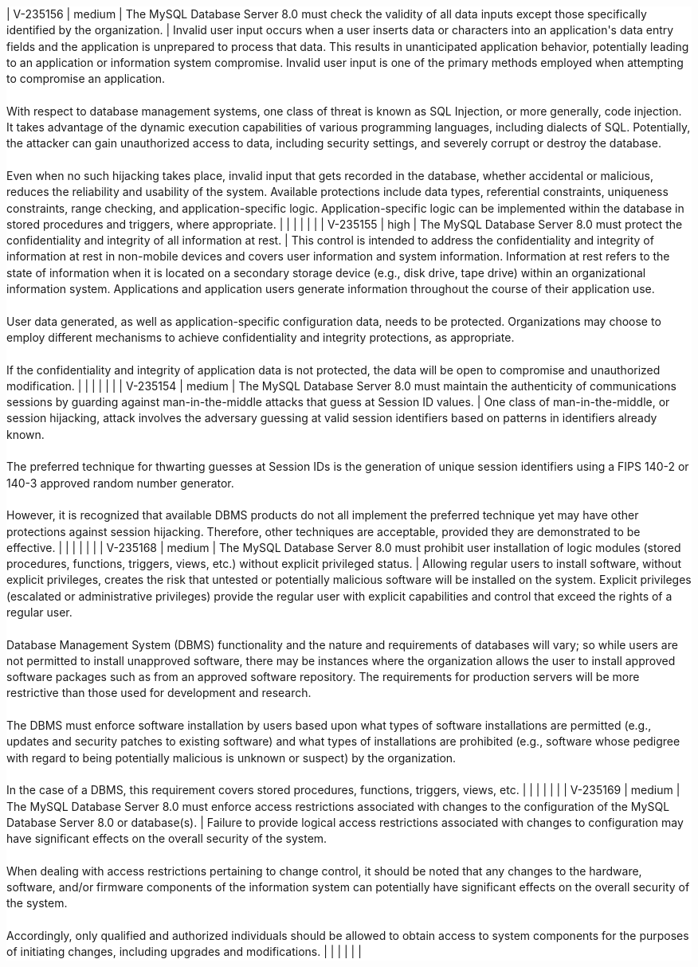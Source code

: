 | V-235156 | medium | The MySQL Database Server 8.0 must check the validity of all data inputs except those specifically identified by the organization. | Invalid user input occurs when a user inserts data or characters into an application's data entry fields and the application is unprepared to process that data. This results in unanticipated application behavior, potentially leading to an application or information system compromise. Invalid user input is one of the primary methods employed when attempting to compromise an application.<br><br>With respect to database management systems, one class of threat is known as SQL Injection, or more generally, code injection. It takes advantage of the dynamic execution capabilities of various programming languages, including dialects of SQL. Potentially, the attacker can gain unauthorized access to data, including security settings, and severely corrupt or destroy the database.<br><br>Even when no such hijacking takes place, invalid input that gets recorded in the database, whether accidental or malicious, reduces the reliability and usability of the system. Available protections include data types, referential constraints, uniqueness constraints, range checking, and application-specific logic. Application-specific logic can be implemented within the database in stored procedures and triggers, where appropriate. |  |  |  |  |  |
| V-235155 | high | The MySQL Database Server 8.0 must protect the confidentiality and integrity of all information at rest. | This control is intended to address the confidentiality and integrity of information at rest in non-mobile devices and covers user information and system information. Information at rest refers to the state of information when it is located on a secondary storage device (e.g., disk drive, tape drive) within an organizational information system. Applications and application users generate information throughout the course of their application use. <br><br>User data generated, as well as application-specific configuration data, needs to be protected. Organizations may choose to employ different mechanisms to achieve confidentiality and integrity protections, as appropriate. <br><br>If the confidentiality and integrity of application data is not protected, the data will be open to compromise and unauthorized modification. |  |  |  |  |  |
| V-235154 | medium | The MySQL Database Server 8.0 must maintain the authenticity of communications sessions by guarding against man-in-the-middle attacks that guess at Session ID values. | One class of man-in-the-middle, or session hijacking, attack involves the adversary guessing at valid session identifiers based on patterns in identifiers already known.<br><br>The preferred technique for thwarting guesses at Session IDs is the generation of unique session identifiers using a FIPS 140-2 or 140-3 approved random number generator.<br><br>However, it is recognized that available DBMS products do not all implement the preferred technique yet may have other protections against session hijacking. Therefore, other techniques are acceptable, provided they are demonstrated to be effective. |  |  |  |  |  |
| V-235168 | medium | The MySQL Database Server 8.0 must prohibit user installation of logic modules (stored procedures, functions, triggers, views, etc.) without explicit privileged status. | Allowing regular users to install software, without explicit privileges, creates the risk that untested or potentially malicious software will be installed on the system. Explicit privileges (escalated or administrative privileges) provide the regular user with explicit capabilities and control that exceed the rights of a regular user.<br><br>Database Management System (DBMS) functionality and the nature and requirements of databases will vary; so while users are not permitted to install unapproved software, there may be instances where the organization allows the user to install approved software packages such as from an approved software repository. The requirements for production servers will be more restrictive than those used for development and research.<br><br>The DBMS must enforce software installation by users based upon what types of software installations are permitted (e.g., updates and security patches to existing software) and what types of installations are prohibited (e.g., software whose pedigree with regard to being potentially malicious is unknown or suspect) by the organization. <br><br>In the case of a DBMS, this requirement covers stored procedures, functions, triggers, views, etc. |  |  |  |  |  |
| V-235169 | medium | The MySQL Database Server 8.0 must enforce access restrictions associated with changes to the configuration of the MySQL Database Server 8.0 or database(s). | Failure to provide logical access restrictions associated with changes to configuration may have significant effects on the overall security of the system. <br><br>When dealing with access restrictions pertaining to change control, it should be noted that any changes to the hardware, software, and/or firmware components of the information system can potentially have significant effects on the overall security of the system. <br><br>Accordingly, only qualified and authorized individuals should be allowed to obtain access to system components for the purposes of initiating changes, including upgrades and modifications. |  |  |  |  |  |